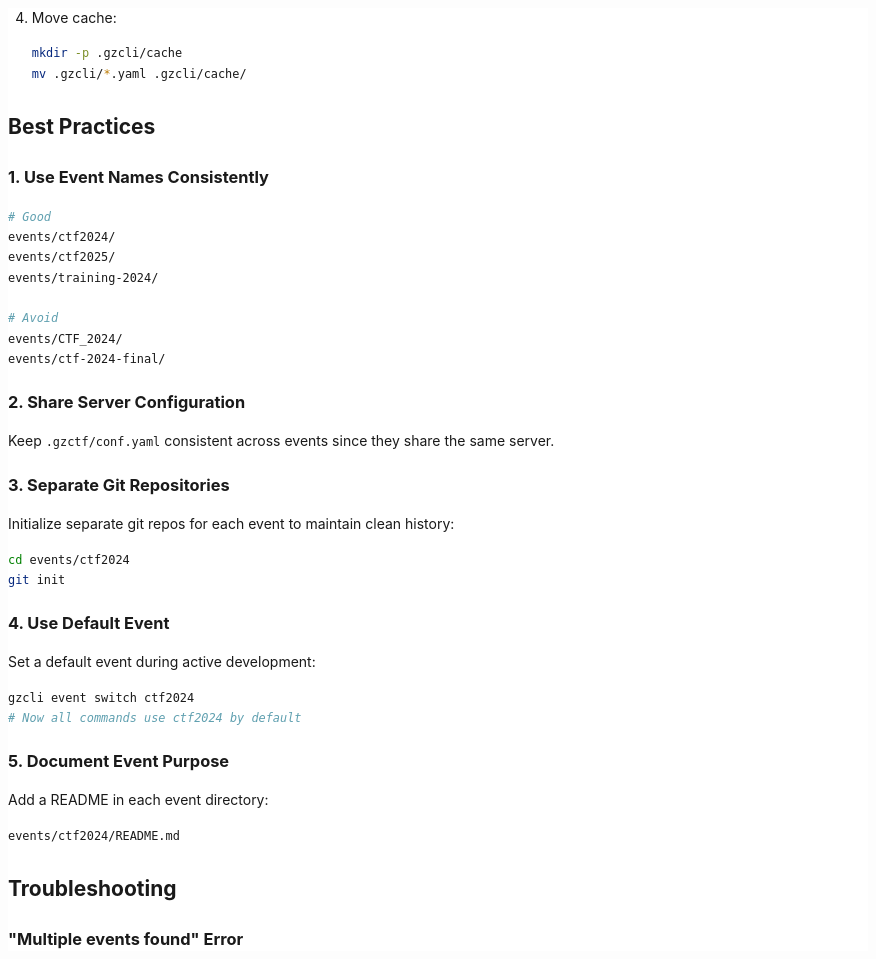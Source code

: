 4. Move cache:
   ```bash
   mkdir -p .gzcli/cache
   mv .gzcli/*.yaml .gzcli/cache/
   ```

## Best Practices

### 1. Use Event Names Consistently

```bash
# Good
events/ctf2024/
events/ctf2025/
events/training-2024/

# Avoid
events/CTF_2024/
events/ctf-2024-final/
```

### 2. Share Server Configuration

Keep `.gzctf/conf.yaml` consistent across events since they share the same server.

### 3. Separate Git Repositories

Initialize separate git repos for each event to maintain clean history:

```bash
cd events/ctf2024
git init
```

### 4. Use Default Event

Set a default event during active development:

```bash
gzcli event switch ctf2024
# Now all commands use ctf2024 by default
```

### 5. Document Event Purpose

Add a README in each event directory:

```bash
events/ctf2024/README.md
```

## Troubleshooting

### "Multiple events found" Error
